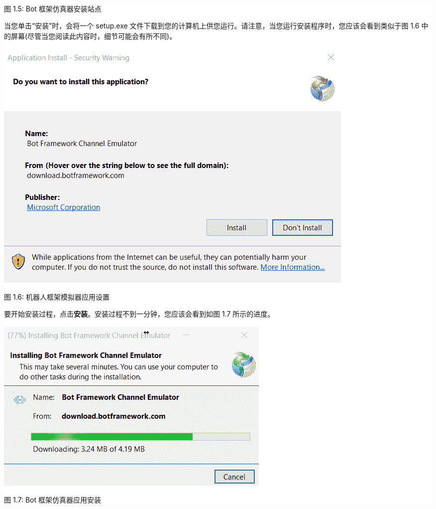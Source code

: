 
图 1.5: Bot 框架仿真器安装站点

当您单击“安装”时，会将一个 setup.exe 文件下载到您的计算机上供您运行。请注意，当您运行安装程序时，您应该会看到类似于图 1.6 中的屏幕(尽管当您阅读此内容时，细节可能会有所不同)。

![](img/image007.png)

图 1.6: 机器人框架模拟器应用设置

要开始安装过程，点击**安装**。安装过程不到一分钟，您应该会看到如图 1.7 所示的进度。

![](img/image008.png)

图 1.7: Bot 框架仿真器应用安装
